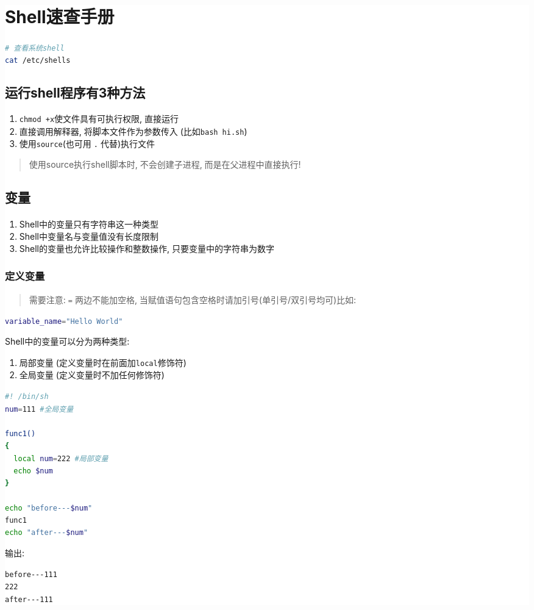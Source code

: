 # Shell速查手册

```sh
# 查看系统shell
cat /etc/shells
```

## 运行shell程序有3种方法

1. `chmod +x`使文件具有可执行权限, 直接运行
2. 直接调用解释器, 将脚本文件作为参数传入 (比如`bash hi.sh`)
3. 使用`source`(也可用 `.` 代替)执行文件

> 使用source执行shell脚本时, 不会创建子进程, 而是在父进程中直接执行!

## 变量

1. Shell中的变量只有字符串这一种类型
2. Shell中变量名与变量值没有长度限制
3. Shell的变量也允许比较操作和整数操作, 只要变量中的字符串为数字

### 定义变量

> 需要注意: `=` 两边不能加空格, 当赋值语句包含空格时请加引号(单引号/双引号均可)比如:

```sh
variable_name="Hello World"
```

Shell中的变量可以分为两种类型:

1. 局部变量 (定义变量时在前面加`local`修饰符)
2. 全局变量 (定义变量时不加任何修饰符)

```sh
#! /bin/sh
num=111 #全局变量

func1()
{
  local num=222 #局部变量
  echo $num
}

echo "before---$num"
func1
echo "after---$num"
```

输出:

```sh
before---111
222
after---111
```
